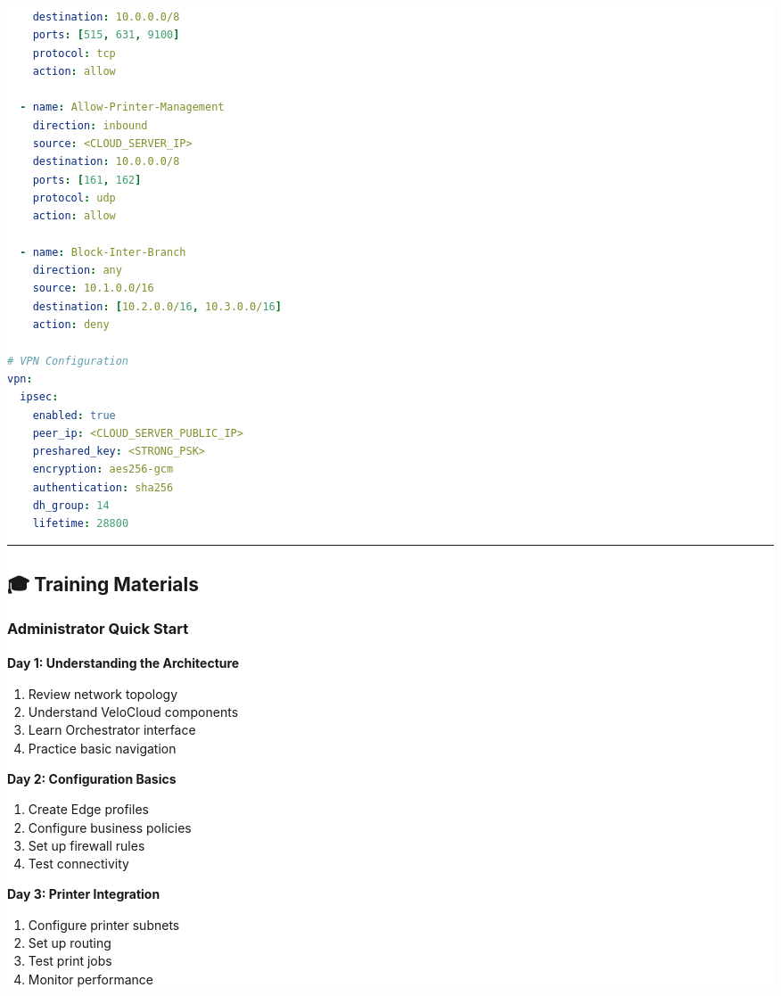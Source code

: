 ```yaml
    destination: 10.0.0.0/8
    ports: [515, 631, 9100]
    protocol: tcp
    action: allow
    
  - name: Allow-Printer-Management
    direction: inbound
    source: <CLOUD_SERVER_IP>
    destination: 10.0.0.0/8
    ports: [161, 162]
    protocol: udp
    action: allow
    
  - name: Block-Inter-Branch
    direction: any
    source: 10.1.0.0/16
    destination: [10.2.0.0/16, 10.3.0.0/16]
    action: deny

# VPN Configuration
vpn:
  ipsec:
    enabled: true
    peer_ip: <CLOUD_SERVER_PUBLIC_IP>
    preshared_key: <STRONG_PSK>
    encryption: aes256-gcm
    authentication: sha256
    dh_group: 14
    lifetime: 28800
```

---

## 🎓 Training Materials

### Administrator Quick Start

**Day 1: Understanding the Architecture**
1. Review network topology
2. Understand VeloCloud components
3. Learn Orchestrator interface
4. Practice basic navigation

**Day 2: Configuration Basics**
1. Create Edge profiles
2. Configure business policies
3. Set up firewall rules
4. Test connectivity

**Day 3: Printer Integration**
1. Configure printer subnets
2. Set up routing
3. Test print jobs
4. Monitor performance
